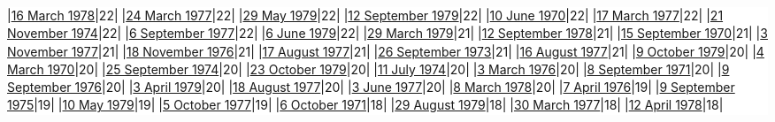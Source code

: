 |[16 March 1978](https://historichansard.net/senate/1978/19780316_senate_31_s76/)|22|
|[24 March 1977](https://historichansard.net/senate/1977/19770324_senate_30_s72/)|22|
|[29 May 1979](https://historichansard.net/senate/1979/19790529_senate_31_s81/)|22|
|[12 September 1979](https://historichansard.net/senate/1979/19790912_senate_31_s82/)|22|
|[10 June 1970](https://historichansard.net/senate/1970/19700610_senate_27_s44/)|22|
|[17 March 1977](https://historichansard.net/senate/1977/19770317_senate_30_s72/)|22|
|[21 November 1974](https://historichansard.net/senate/1974/19741121_senate_29_s62/)|22|
|[6 September 1977](https://historichansard.net/senate/1977/19770906_senate_30_s74/)|22|
|[6 June 1979](https://historichansard.net/senate/1979/19790606_senate_31_s81/)|22|
|[29 March 1979](https://historichansard.net/senate/1979/19790329_senate_31_s80/)|21|
|[12 September 1978](https://historichansard.net/senate/1978/19780912_senate_31_s78/)|21|
|[15 September 1970](https://historichansard.net/senate/1970/19700915_senate_27_s45/)|21|
|[3 November 1977](https://historichansard.net/senate/1977/19771103_senate_30_s75/)|21|
|[18 November 1976](https://historichansard.net/senate/1976/19761118_senate_30_s70/)|21|
|[17 August 1977](https://historichansard.net/senate/1977/19770817_senate_30_s74/)|21|
|[26 September 1973](https://historichansard.net/senate/1973/19730926_senate_28_s57/)|21|
|[16 August 1977](https://historichansard.net/senate/1977/19770816_senate_30_s74/)|21|
|[9 October 1979](https://historichansard.net/senate/1979/19791009_senate_31_s82/)|20|
|[4 March 1970](https://historichansard.net/senate/1970/19700304_senate_27_s43/)|20|
|[25 September 1974](https://historichansard.net/senate/1974/19740925_senate_29_s61/)|20|
|[23 October 1979](https://historichansard.net/senate/1979/19791023_senate_31_s83/)|20|
|[11 July 1974](https://historichansard.net/senate/1974/19740711_senate_29_s60/)|20|
|[3 March 1976](https://historichansard.net/senate/1976/19760303_senate_30_s67/)|20|
|[8 September 1971](https://historichansard.net/senate/1971/19710908_senate_27_s49/)|20|
|[9 September 1976](https://historichansard.net/senate/1976/19760909_senate_30_s69/)|20|
|[3 April 1979](https://historichansard.net/senate/1979/19790403_senate_31_s80/)|20|
|[18 August 1977](https://historichansard.net/senate/1977/19770818_senate_30_s74/)|20|
|[3 June 1977](https://historichansard.net/senate/1977/19770603_senate_30_s73/)|20|
|[8 March 1978](https://historichansard.net/senate/1978/19780308_senate_31_s76/)|20|
|[7 April 1976](https://historichansard.net/senate/1976/19760407_senate_30_s67/)|19|
|[9 September 1975](https://historichansard.net/senate/1975/19750909_senate_29_s65/)|19|
|[10 May 1979](https://historichansard.net/senate/1979/19790510_senate_31_s81/)|19|
|[5 October 1977](https://historichansard.net/senate/1977/19771005_senate_30_s74/)|19|
|[6 October 1971](https://historichansard.net/senate/1971/19711006_senate_27_s49/)|18|
|[29 August 1979](https://historichansard.net/senate/1979/19790829_senate_31_s82/)|18|
|[30 March 1977](https://historichansard.net/senate/1977/19770330_senate_30_s72/)|18|
|[12 April 1978](https://historichansard.net/senate/1978/19780412_senate_31_s76/)|18|